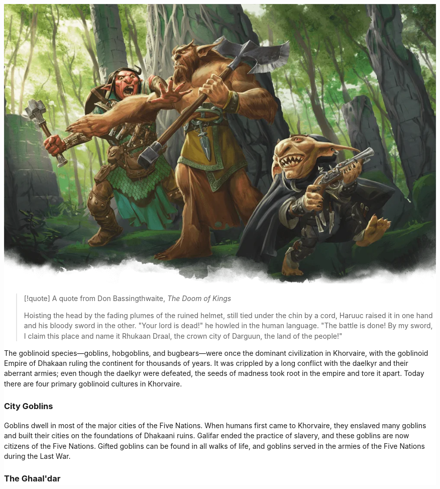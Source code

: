 ![](Інструменти%20ДМ/CLI/books/eberron-rising-from-the-last-war/img/010-1-07.webp#center)

> [!quote] A quote from Don Bassingthwaite, *The Doom of Kings*  
> 
> Hoisting the head by the fading plumes of the ruined helmet, still tied under the chin by a cord, Haruuc raised it in one hand and his bloody sword in the other. "Your lord is dead!" he howled in the human language. "The battle is done! By my sword, I claim this place and name it Rhukaan Draal, the crown city of Darguun, the land of the people!"

The goblinoid species—goblins, hobgoblins, and bugbears—were once the dominant civilization in Khorvaire, with the goblinoid Empire of Dhakaan ruling the continent for thousands of years. It was crippled by a long conflict with the daelkyr and their aberrant armies; even though the daelkyr were defeated, the seeds of madness took root in the empire and tore it apart. Today there are four primary goblinoid cultures in Khorvaire.

### City Goblins

Goblins dwell in most of the major cities of the Five Nations. When humans first came to Khorvaire, they enslaved many goblins and built their cities on the foundations of Dhakaani ruins. Galifar ended the practice of slavery, and these goblins are now citizens of the Five Nations. Gifted goblins can be found in all walks of life, and goblins served in the armies of the Five Nations during the Last War.

### The Ghaal'dar
